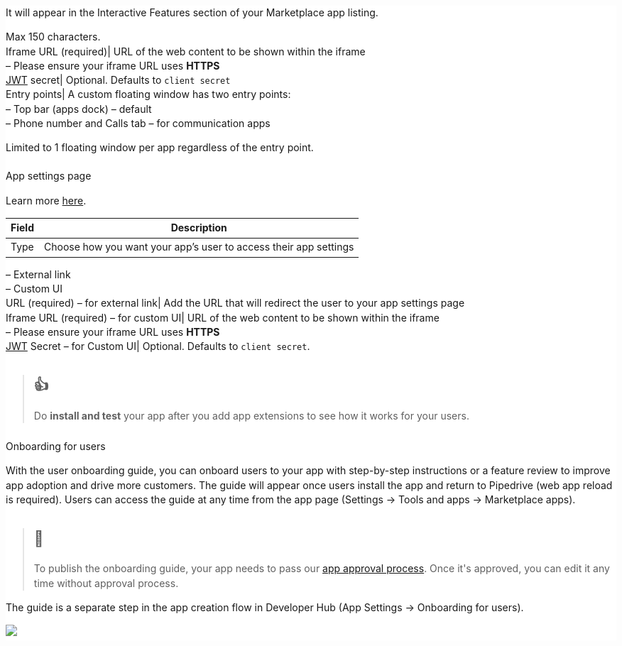 It will appear in the Interactive Features section of your Marketplace app listing.  
  
Max 150 characters.  
Iframe URL (required)| URL of the web content to be shown within the iframe  
– Please ensure your iframe URL uses **HTTPS**  
[JWT](https://jwt.io) secret| Optional. Defaults to `client secret`  
Entry points| A custom floating window has two entry points:  
– Top bar (apps dock) – default  
– Phone number and Calls tab – for communication apps  
  
Limited to 1 floating window per app regardless of the entry point.  
  
#### 

App settings page

[](#app-settings-page)

Learn more [here](/docs/custom-ui-extensions-app-settings).

Field| Description  
---|---  
Type| Choose how you want your app’s user to access their app settings  
– External link  
– Custom UI  
URL (required) – for external link| Add the URL that will redirect the user to your app settings page  
Iframe URL (required) – for custom UI| URL of the web content to be shown within the iframe  
– Please ensure your iframe URL uses **HTTPS**  
[JWT](https://jwt.io/) Secret – for Custom UI| Optional. Defaults to `client secret`.  
  
> ## 👍
> 
> Do **install and test** your app after you add app extensions to see how it works for your users.

  


### 

Onboarding for users

[](#onboarding-for-users)

With the user onboarding guide, you can onboard users to your app with step-by-step instructions or a feature review to improve app adoption and drive more customers. The guide will appear once users install the app and return to Pipedrive (web app reload is required). Users can access the guide at any time from the app page (Settings → Tools and apps → Marketplace apps).

> ## 🚧
> 
> To publish the onboarding guide, your app needs to pass our [app approval process](/docs/marketplace-app-approval-process). Once it's approved, you can edit it any time without approval process.

The guide is a separate step in the app creation flow in Developer Hub (App Settings → Onboarding for users).

![](https://files.readme.io/9883b7e-Navigation.png)
